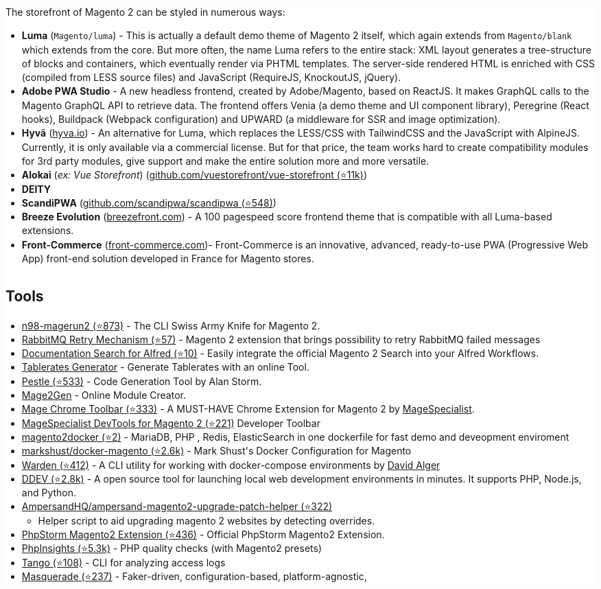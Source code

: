 The storefront of Magento 2 can be styled in numerous ways:

*   **Luma** (`Magento/luma`) - This is actually a default demo theme of Magento 2 itself, which again extends from `Magento/blank` which extends from the core. But more often, the name Luma refers to the entire stack: XML layout generates a tree-structure of blocks and containers, which eventually render via PHTML templates. The server-side rendered HTML is enriched with CSS (compiled from LESS source files) and JavaScript (RequireJS, KnockoutJS, jQuery).
*   **Adobe PWA Studio** - A new headless frontend, created by Adobe/Magento, based on ReactJS. It makes GraphQL calls to the Magento GraphQL API to retrieve data. The frontend offers Venia (a demo theme and UI component library), Peregrine (React hooks), Buildpack (Webpack configuration) and UPWARD (a middleware for SSR and image optimization).
*   **Hyvä** ([hyva.io](https://hyva.io/)) - An alternative for Luma, which replaces the LESS/CSS with TailwindCSS and the JavaScript with AlpineJS. Currently, it is only available via a commercial license. But for that price, the team works hard to create compatibility modules for 3rd party modules, give support and make the entire solution more and more versatile.
*   **Alokai** (*ex: Vue Storefront*) ([github.com/vuestorefront/vue-storefront (⭐11k)](https://github.com/vuestorefront/vue-storefront))
*   **DEITY**
*   **ScandiPWA** ([github.com/scandipwa/scandipwa (⭐548)](https://github.com/scandipwa/scandipwa))
*   **Breeze Evolution** ([breezefront.com](https://breezefront.com/themes)) - A 100 pagespeed score frontend theme that is compatible with all Luma-based extensions.
*   **Front-Commerce** ([front-commerce.com](https://www.front-commerce.com/))- Front-Commerce is an innovative, advanced, ready-to-use PWA (Progressive Web App) front-end solution developed in France for Magento stores.

## Tools

*   [n98-magerun2 (⭐873)](https://github.com/netz98/n98-magerun2) - The CLI Swiss Army Knife for Magento 2.
*   [RabbitMQ Retry Mechanism (⭐57)](https://github.com/run-as-root/magento2-message-queue-retry) - Magento 2 extension that brings possibility to retry RabbitMQ failed messages
*   [Documentation Search for Alfred (⭐10)](https://github.com/DavidLambauer/Alfred-Workflow-Magento-2-DevDocs-Search) - Easily
    integrate the official Magento 2 Search into your Alfred Workflows.
*   [Tablerates Generator](https://elgentos.nl/tablerates/) - Generate Tablerates with an online Tool.
*   [Pestle (⭐533)](https://github.com/astorm/pestle) - Code Generation Tool by Alan Storm.
*   [Mage2Gen](https://mage2gen.com/) - Online Module Creator.
*   [Mage Chrome Toolbar (⭐333)](https://github.com/magespecialist/mage-chrome-toolbar) - A MUST-HAVE Chrome Extension for
    Magento 2 by [MageSpecialist](https://github.com/magespecialist).
*   [MageSpecialist DevTools for Magento 2 (⭐221)](https://github.com/magespecialist/m2-MSP_DevTools) Developer Toolbar
*   [magento2docker (⭐2)](https://github.com/aliuosio/magento2docker) - MariaDB, PHP , Redis, ElasticSearch in one dockerfile for fast demo and deveopment enviroment
*   [markshust/docker-magento (⭐2.6k)](https://github.com/markshust/docker-magento) - Mark Shust's Docker Configuration for
    Magento
*   [Warden (⭐412)](https://github.com/davidalger/warden) - A CLI utility for working with docker-compose environments
    by [David Alger](https://davidalger.com/)
*   [DDEV (⭐2.8k)](https://github.com/ddev/ddev) - A open source tool for launching local web development environments in minutes. It supports PHP, Node.js, and Python.
*   [AmpersandHQ/ampersand-magento2-upgrade-patch-helper (⭐322)](https://github.com/AmpersandHQ/ampersand-magento2-upgrade-patch-helper)
    *   Helper script to aid upgrading magento 2 websites by detecting overrides.
*   [PhpStorm Magento2 Extension (⭐436)](https://github.com/magento/magento2-phpstorm-plugin) - Official PhpStorm Magento2
    Extension.
*   [PhpInsights (⭐5.3k)](https://github.com/nunomaduro/phpinsights) - PHP quality checks (with Magento2 presets)
*   [Tango (⭐108)](https://github.com/roma-glushko/tango) - CLI for analyzing access logs
*   [Masquerade (⭐237)](https://github.com/elgentos/masquerade) - Faker-driven, configuration-based, platform-agnostic,
